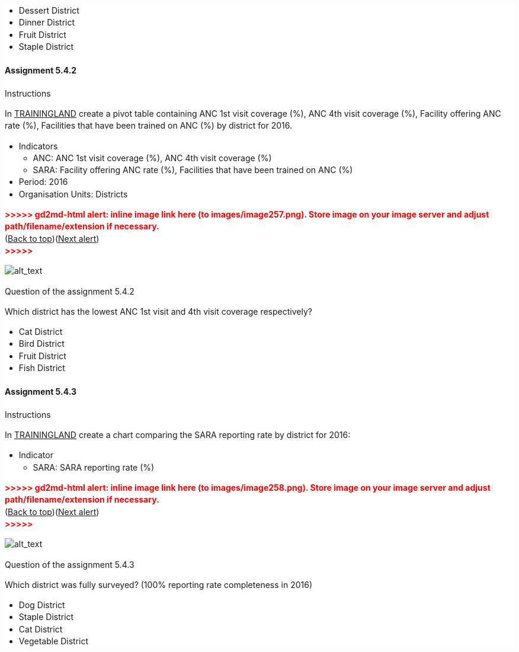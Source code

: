 * Dessert District
* Dinner District
* Fruit District
* Staple District

#### Assignment 5.4.2

Instructions

In [TRAININGLAND](https://live.academy.dhis2.org/tl1/dhis-web-commons/security/login.action) create a pivot table containing ANC 1st visit coverage (%), ANC 4th visit coverage (%), Facility offering ANC rate (%), Facilities that have been trained on ANC (%) by district for 2016.

* Indicators
  * ANC: ANC 1st visit coverage (%), ANC 4th visit coverage (%)
  * SARA: Facility offering ANC rate (%), Facilities that have been trained on ANC (%)
* Period: 2016
* Organisation Units: Districts

<p id="gdcalert257" ><span style="color: red; font-weight: bold">>>>>>  gd2md-html alert: inline image link here (to images/image257.png). Store image on your image server and adjust path/filename/extension if necessary. </span><br>(<a href="#">Back to top</a>)(<a href="#gdcalert258">Next alert</a>)<br><span style="color: red; font-weight: bold">>>>>> </span></p>

![alt_text](images/image257.png "image_tooltip")

Question of the assignment 5.4.2

Which district has the lowest ANC 1st visit and 4th visit coverage respectively?

* Cat District
* Bird District
* Fruit District
* Fish District

#### Assignment 5.4.3

Instructions

In [TRAININGLAND](https://live.academy.dhis2.org/tl1/dhis-web-commons/security/login.action) create a chart comparing the SARA reporting rate by district for 2016:

* Indicator
  * SARA: SARA reporting rate (%)

<p id="gdcalert258" ><span style="color: red; font-weight: bold">>>>>>  gd2md-html alert: inline image link here (to images/image258.png). Store image on your image server and adjust path/filename/extension if necessary. </span><br>(<a href="#">Back to top</a>)(<a href="#gdcalert259">Next alert</a>)<br><span style="color: red; font-weight: bold">>>>>> </span></p>

![alt_text](images/image258.png "image_tooltip")

Question of the assignment 5.4.3

Which district was fully surveyed? (100% reporting rate completeness in 2016)

* Dog District
* Staple District
* Cat District
* Vegetable District

